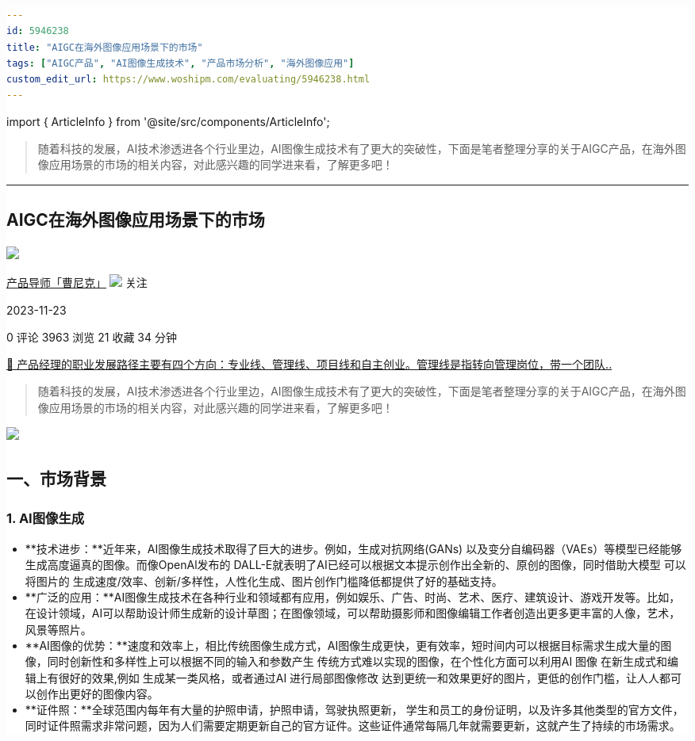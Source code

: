```yaml
---
id: 5946238
title: "AIGC在海外图像应用场景下的市场"
tags: ["AIGC产品", "AI图像生成技术", "产品市场分析", "海外图像应用"]
custom_edit_url: https://www.woshipm.com/evaluating/5946238.html
---
```

import { ArticleInfo } from '@site/src/components/ArticleInfo';

<ArticleInfo
    author="产品导师「曹尼克」"
    authorLink="https://www.woshipm.com/u/825884"
    published="2023-11-23"
    views={3963}
    comments={0}
    collects={21}
/>

> 随着科技的发展，AI技术渗透进各个行业里边，AI图像生成技术有了更大的突破性，下面是笔者整理分享的关于AIGC产品，在海外图像应用场景的市场的相关内容，对此感兴趣的同学进来看，了解更多吧！

---

## AIGC在海外图像应用场景下的市场

[![](https://static.woshipm.com/WX_U_201901_20190116125554_1301.jpg?imageView2/1/w/72/h/72/q/100)](https://www.woshipm.com/u/825884)

[产品导师「曹尼克」](https://www.woshipm.com/u/825884) ![](https://static.woshipm.com/tag/1101_1@2x.png) 关注

2023-11-23

0 评论 3963 浏览 21 收藏 34 分钟

[🔗 产品经理的职业发展路径主要有四个方向：专业线、管理线、项目线和自主创业。管理线是指转向管理岗位，带一个团队..](https://ke.qidianla.com/courses/90pm)

> 随着科技的发展，AI技术渗透进各个行业里边，AI图像生成技术有了更大的突破性，下面是笔者整理分享的关于AIGC产品，在海外图像应用场景的市场的相关内容，对此感兴趣的同学进来看，了解更多吧！

![](https://image.woshipm.com/2023/04/13/f35c645e-d9dd-11ed-8440-00163e0b5ff3.jpg)

## 一、市场背景

### 1\. AI图像生成

*   **技术进步：**近年来，AI图像生成技术取得了巨大的进步。例如，生成对抗网络(GANs) 以及变分自编码器（VAEs）等模型已经能够生成高度逼真的图像。而像OpenAl发布的 DALL-E就表明了AI已经可以根据文本提示创作出全新的、原创的图像，同时借助大模型 可以将图片的 生成速度/效率、创新/多样性，人性化生成、图片创作门槛降低都提供了好的基础支持。
*   **广泛的应用：**AI图像生成技术在各种行业和领域都有应用，例如娱乐、广告、时尚、艺术、医疗、建筑设计、游戏开发等。比如，在设计领域，AI可以帮助设计师生成新的设计草图；在图像领域，可以帮助摄影师和图像编辑工作者创造出更多更丰富的人像，艺术，风景等照片。
*   **AI图像的优势：**速度和效率上，相比传统图像生成方式，AI图像生成更快，更有效率，短时间内可以根据目标需求生成大量的图像，同时创新性和多样性上可以根据不同的输入和参数产生 传统方式难以实现的图像，在个性化方面可以利用AI 图像 在新生成式和编辑上有很好的效果,例如 生成某一类风格，或者通过AI 进行局部图像修改 达到更统一和效果更好的图片，更低的创作门槛，让人人都可以创作出更好的图像内容。
*   **证件照：**全球范围内每年有大量的护照申请，护照申请，驾驶执照更新， 学生和员工的身份证明，以及许多其他类型的官方文件，同时证件照需求非常问题，因为人们需要定期更新自己的官方证件。这些证件通常每隔几年就需要更新，这就产生了持续的市场需求。

